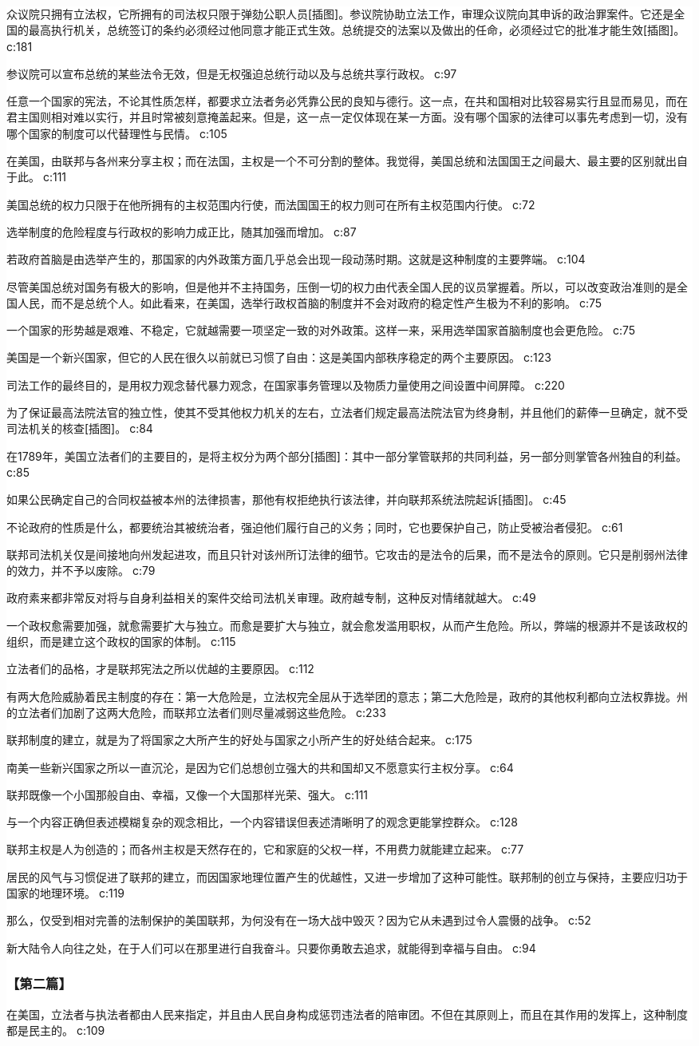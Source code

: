 众议院只拥有立法权，它所拥有的司法权只限于弹劾公职人员[插图]。参议院协助立法工作，审理众议院向其申诉的政治罪案件。它还是全国的最高执行机关，总统签订的条约必须经过他同意才能正式生效。总统提交的法案以及做出的任命，必须经过它的批准才能生效[插图]。 c:181

参议院可以宣布总统的某些法令无效，但是无权强迫总统行动以及与总统共享行政权。 c:97

任意一个国家的宪法，不论其性质怎样，都要求立法者务必凭靠公民的良知与德行。这一点，在共和国相对比较容易实行且显而易见，而在君主国则相对难以实行，并且时常被刻意掩盖起来。但是，这一点一定仅体现在某一方面。没有哪个国家的法律可以事先考虑到一切，没有哪个国家的制度可以代替理性与民情。 c:105

在美国，由联邦与各州来分享主权；而在法国，主权是一个不可分割的整体。我觉得，美国总统和法国国王之间最大、最主要的区别就出自于此。 c:111

美国总统的权力只限于在他所拥有的主权范围内行使，而法国国王的权力则可在所有主权范围内行使。 c:72

选举制度的危险程度与行政权的影响力成正比，随其加强而增加。 c:87

若政府首脑是由选举产生的，那国家的内外政策方面几乎总会出现一段动荡时期。这就是这种制度的主要弊端。 c:104

尽管美国总统对国务有极大的影响，但是他并不主持国务，压倒一切的权力由代表全国人民的议员掌握着。所以，可以改变政治准则的是全国人民，而不是总统个人。如此看来，在美国，选举行政权首脑的制度并不会对政府的稳定性产生极为不利的影响。 c:75

一个国家的形势越是艰难、不稳定，它就越需要一项坚定一致的对外政策。这样一来，采用选举国家首脑制度也会更危险。 c:75

美国是一个新兴国家，但它的人民在很久以前就已习惯了自由：这是美国内部秩序稳定的两个主要原因。 c:123

司法工作的最终目的，是用权力观念替代暴力观念，在国家事务管理以及物质力量使用之间设置中间屏障。 c:220

为了保证最高法院法官的独立性，使其不受其他权力机关的左右，立法者们规定最高法院法官为终身制，并且他们的薪俸一旦确定，就不受司法机关的核查[插图]。 c:84

在1789年，美国立法者们的主要目的，是将主权分为两个部分[插图]：其中一部分掌管联邦的共同利益，另一部分则掌管各州独自的利益。 c:85

如果公民确定自己的合同权益被本州的法律损害，那他有权拒绝执行该法律，并向联邦系统法院起诉[插图]。 c:45

不论政府的性质是什么，都要统治其被统治者，强迫他们履行自己的义务；同时，它也要保护自己，防止受被治者侵犯。 c:61

联邦司法机关仅是间接地向州发起进攻，而且只针对该州所订法律的细节。它攻击的是法令的后果，而不是法令的原则。它只是削弱州法律的效力，并不予以废除。 c:79

政府素来都非常反对将与自身利益相关的案件交给司法机关审理。政府越专制，这种反对情绪就越大。 c:49

一个政权愈需要加强，就愈需要扩大与独立。而愈是要扩大与独立，就会愈发滥用职权，从而产生危险。所以，弊端的根源并不是该政权的组织，而是建立这个政权的国家的体制。 c:115

立法者们的品格，才是联邦宪法之所以优越的主要原因。 c:112

有两大危险威胁着民主制度的存在：第一大危险是，立法权完全屈从于选举团的意志；第二大危险是，政府的其他权利都向立法权靠拢。州的立法者们加剧了这两大危险，而联邦立法者们则尽量减弱这些危险。 c:233

联邦制度的建立，就是为了将国家之大所产生的好处与国家之小所产生的好处结合起来。 c:175

南美一些新兴国家之所以一直沉沦，是因为它们总想创立强大的共和国却又不愿意实行主权分享。 c:64

联邦既像一个小国那般自由、幸福，又像一个大国那样光荣、强大。 c:111

与一个内容正确但表述模糊复杂的观念相比，一个内容错误但表述清晰明了的观念更能掌控群众。 c:128

联邦主权是人为创造的；而各州主权是天然存在的，它和家庭的父权一样，不用费力就能建立起来。 c:77

居民的风气与习惯促进了联邦的建立，而因国家地理位置产生的优越性，又进一步增加了这种可能性。联邦制的创立与保持，主要应归功于国家的地理环境。 c:119

那么，仅受到相对完善的法制保护的美国联邦，为何没有在一场大战中毁灭？因为它从未遇到过令人震慑的战争。 c:52

新大陆令人向往之处，在于人们可以在那里进行自我奋斗。只要你勇敢去追求，就能得到幸福与自由。
 c:94

### 【第二篇】

在美国，立法者与执法者都由人民来指定，并且由人民自身构成惩罚违法者的陪审团。不但在其原则上，而且在其作用的发挥上，这种制度都是民主的。 c:109
